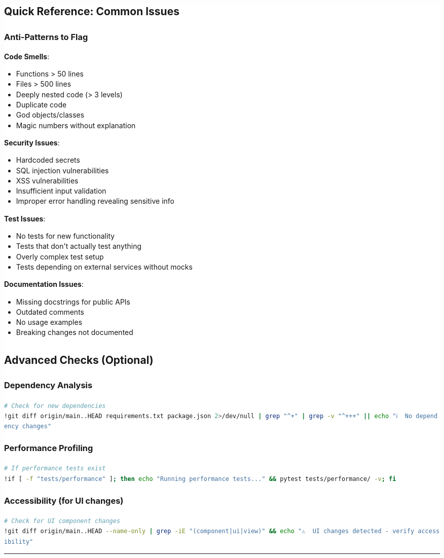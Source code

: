 ## Quick Reference: Common Issues

### Anti-Patterns to Flag

**Code Smells**:
- Functions > 50 lines
- Files > 500 lines
- Deeply nested code (> 3 levels)
- Duplicate code
- God objects/classes
- Magic numbers without explanation

**Security Issues**:
- Hardcoded secrets
- SQL injection vulnerabilities
- XSS vulnerabilities
- Insufficient input validation
- Improper error handling revealing sensitive info

**Test Issues**:
- No tests for new functionality
- Tests that don't actually test anything
- Overly complex test setup
- Tests depending on external services without mocks

**Documentation Issues**:
- Missing docstrings for public APIs
- Outdated comments
- No usage examples
- Breaking changes not documented

## Advanced Checks (Optional)

### Dependency Analysis

```bash
# Check for new dependencies
!git diff origin/main..HEAD requirements.txt package.json 2>/dev/null | grep "^+" | grep -v "^+++" || echo "ℹ️  No dependency changes"
```

### Performance Profiling

```bash
# If performance tests exist
!if [ -f "tests/performance" ]; then echo "Running performance tests..." && pytest tests/performance/ -v; fi
```

### Accessibility (for UI changes)

```bash
# Check for UI component changes
!git diff origin/main..HEAD --name-only | grep -iE "(component|ui|view)" && echo "⚠️  UI changes detected - verify accessibility"
```

---